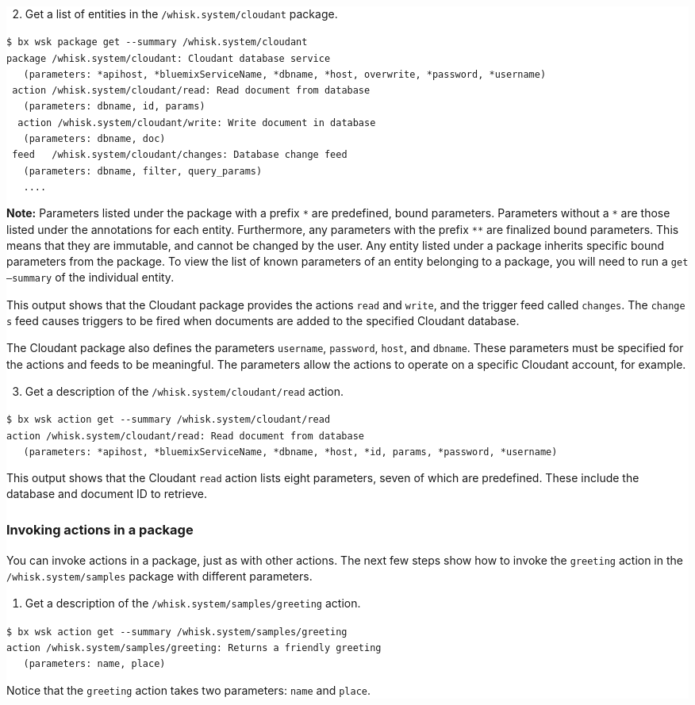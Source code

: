 ```
```

2. Get a list of entities in the `/whisk.system/cloudant` package.

```
$ bx wsk package get --summary /whisk.system/cloudant
package /whisk.system/cloudant: Cloudant database service
   (parameters: *apihost, *bluemixServiceName, *dbname, *host, overwrite, *password, *username)
 action /whisk.system/cloudant/read: Read document from database
   (parameters: dbname, id, params)
  action /whisk.system/cloudant/write: Write document in database
   (parameters: dbname, doc)
 feed   /whisk.system/cloudant/changes: Database change feed
   (parameters: dbname, filter, query_params)
   ....
```

**Note:** Parameters listed under the package with a prefix `*` are predefined, bound parameters. Parameters without a `*` are those listed under the annotations for each entity. Furthermore, any parameters with the prefix `**` are finalized bound parameters. This means that they are immutable, and cannot be changed by the user. Any entity listed under a package inherits specific bound parameters from the package. To view the list of known parameters of an entity belonging to a package, you will need to run a `get —summary` of the individual entity.

This output shows that the Cloudant package provides the actions `read` and `write`, and the trigger feed called `changes`. The `changes` feed causes triggers to be fired when documents are added to the specified Cloudant database.

The Cloudant package also defines the parameters `username`, `password`, `host`, and `dbname`. These parameters must be specified for the actions and feeds to be meaningful. The parameters allow the actions to operate on a specific Cloudant account, for example.

3. Get a description of the `/whisk.system/cloudant/read` action.

```
$ bx wsk action get --summary /whisk.system/cloudant/read
action /whisk.system/cloudant/read: Read document from database
   (parameters: *apihost, *bluemixServiceName, *dbname, *host, *id, params, *password, *username)
```

This output shows that the Cloudant `read` action lists eight parameters, seven of which are predefined. These include the database and document ID to retrieve.

### Invoking actions in a package

You can invoke actions in a package, just as with other actions. The next few steps show how to invoke the `greeting` action in the `/whisk.system/samples` package with different parameters.

1. Get a description of the `/whisk.system/samples/greeting` action.

```
$ bx wsk action get --summary /whisk.system/samples/greeting
action /whisk.system/samples/greeting: Returns a friendly greeting
   (parameters: name, place)
```

Notice that the `greeting` action takes two parameters: `name` and `place`.
